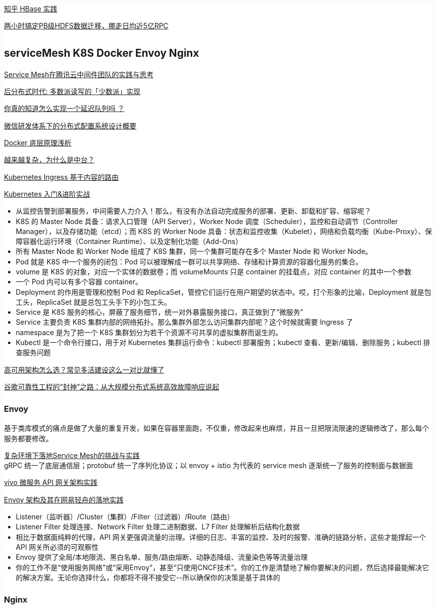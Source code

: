[知乎 HBase 实践](https://mp.weixin.qq.com/s/U1zCtD0fJIBJR2PNA_3JQA)  

[两小时搞定PB级HDFS数据迁移，挪走日均近5亿RPC](https://mp.weixin.qq.com/s/DZQO7TCdUOsh4ETza3epVg)  

## serviceMesh K8S Docker Envoy Nginx

[Service Mesh在腾讯云中间件团队的实践与思考](https://mp.weixin.qq.com/s/uRgPfHgaiba1MuSxzkj4tQ)  

[后分布式时代: 多数派读写的「少数派」实现](https://mp.weixin.qq.com/s/HxWWd_bp9srImcIlXr6b0Q)  

[你真的知道怎么实现一个延迟队列吗 ？](https://mp.weixin.qq.com/s/DcyXPGxXFYcXCQJII1INpg)  

[微信研发体系下的分布式配置系统设计概要](https://mp.weixin.qq.com/s/zYH5SWVT2JFilhyeCCw-1g)  

[Docker 底层原理浅析](https://mp.weixin.qq.com/s/0jFHlWAeH5avIO2NLpTmGA)  

[越来越复杂，为什么是中台？](https://mp.weixin.qq.com/s/902mLsl17r6ut3qRjvZAtg)  

[Kubernetes Ingress 基于内容的路由](https://mp.weixin.qq.com/s/Bk0Ve5sXAsd1I9F85m8_SQ)  

[Kubernetes 入门&进阶实战](https://mp.weixin.qq.com/s/mUF0AEncu3T2yDqKyt-0Ow)  
* 从监控告警到部署服务，中间需要人力介入！那么，有没有办法自动完成服务的部署、更新、卸载和扩容、缩容呢？  
* K8S 的 Master Node 具备：请求入口管理（API Server），Worker Node 调度（Scheduler），监控和自动调节（Controller Manager），以及存储功能（etcd）；而 K8S 的 Worker Node 具备：状态和监控收集（Kubelet），网络和负载均衡（Kube-Proxy）、保障容器化运行环境（Container Runtime）、以及定制化功能（Add-Ons）  
* 所有 Master Node 和 Worker Node 组成了 K8S 集群，同一个集群可能存在多个 Master Node 和 Worker Node。  
* Pod 就是 K8S 中一个服务的闭包：Pod 可以被理解成一群可以共享网络、存储和计算资源的容器化服务的集合。  
* volume 是 K8S 的对象，对应一个实体的数据卷；而 volumeMounts 只是 container 的挂载点，对应 container 的其中一个参数  
* 一个 Pod 内可以有多个容器 container。  
* Deployment 的作用是管理和控制 Pod 和 ReplicaSet，管控它们运行在用户期望的状态中。哎，打个形象的比喻，Deployment 就是包工头，ReplicaSet 就是总包工头手下的小包工头。  
* Service 是 K8S 服务的核心，屏蔽了服务细节，统一对外暴露服务接口，真正做到了“微服务”  
* Service 主要负责 K8S 集群内部的网络拓扑。那么集群外部怎么访问集群内部呢？这个时候就需要 Ingress 了  
* namespace 是为了把一个 K8S 集群划分为若干个资源不可共享的虚拟集群而诞生的。  
* Kubectl 是一个命令行接口，用于对 Kubernetes 集群运行命令：kubectl 部署服务；kubectl 查看、更新/编辑、删除服务；kubectl 排查服务问题

[高可用架构怎么选？常见多活建设这么一对比就懂了](https://mp.weixin.qq.com/s/nuT38bPo3Y2bQ1h5_sWiWQ)  

[谷歌可靠性工程的“封神”之路：从大规模分布式系统高效故障响应说起](https://mp.weixin.qq.com/s/WRx9ZKumRh-JdjAZuxGwPw)  

### Envoy  
基于类库模式的痛点是做了大量的重复开发，如果在容器里面跑，不仅重，修改起来也麻烦，并且一旦把限流限速的逻辑修改了，那么每个服务都要修改。  

[复杂环境下落地Service Mesh的挑战与实践](https://mp.weixin.qq.com/s/Z-Nv7XId7EbPpH8UDjWxCQ)  
gRPC 统一了底层通信层；protobuf 统一了序列化协议；以 envoy + istio 为代表的 service mesh 逐渐统一了服务的控制面与数据面

[vivo 微服务 API 网关架构实践](https://mp.weixin.qq.com/s/5U1rgpcW21LDYzv8K9EX7g)  

[Envoy 架构及其在网易轻舟的落地实践](https://mp.weixin.qq.com/s/lyfk8tluR8Bagpb-dMzd1g)  
* Listener（监听器）/Cluster（集群）/Filter（过滤器）/Route（路由）  
* Listener Filter 处理连接、Network Filter 处理二进制数据、L7 Filter 处理解析后结构化数据  
* 相比于数据面纯粹的代理，API 网关更强调流量的治理。详细的日志、丰富的监控、及时的报警、准确的链路分析，这些才能撑起一个 API 网关所必须的可观察性  
* Envoy 提供了全局/本地限流、黑白名单、服务/路由熔断、动静态降级、流量染色等等流量治理  
* 你的工作不是“使用服务网络”或“采用Envoy”，甚至“只使用CNCF技术”。你的工作是清楚地了解你要解决的问题，然后选择最能解决它的解决方案。无论你选择什么，你都将不得不接受它--所以确保你的决策是基于具体的  

### Nginx  
